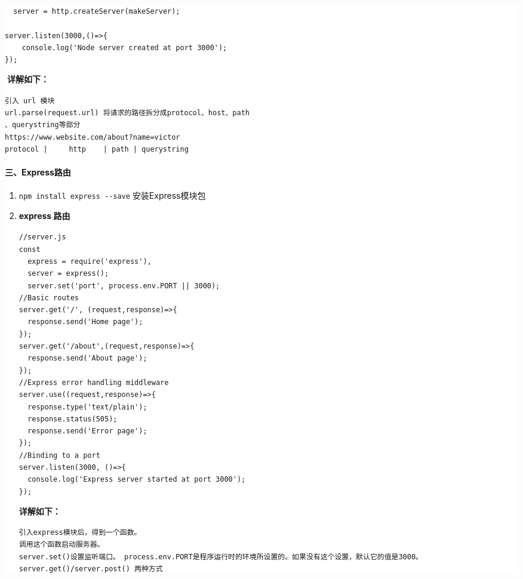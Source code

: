```
  server = http.createServer(makeServer);

server.listen(3000,()=>{
    console.log('Node server created at port 3000');
});
```

​	**详解如下：**

```
引入 url 模块
url.parse(request.url) 将请求的路径拆分成protocol、host、path
、querystring等部分
https://www.website.com/about?name=victor
protocol | 	   http    | path | querystring
```

#### 三、Express路由

1. `npm install express --save` 安装Express模块包

2. **express 路由**

   ```
   //server.js
   const
     express = require('express'),
     server = express();
     server.set('port', process.env.PORT || 3000);
   //Basic routes
   server.get('/', (request,response)=>{
     response.send('Home page');
   });
   server.get('/about',(request,response)=>{
     response.send('About page');
   });
   //Express error handling middleware
   server.use((request,response)=>{
     response.type('text/plain');
     response.status(505);
     response.send('Error page');
   });
   //Binding to a port
   server.listen(3000, ()=>{
     console.log('Express server started at port 3000');
   });
   ```

   **详解如下：**

   ```
   引入express模块后，得到一个函数。
   调用这个函数启动服务器。
   server.set()设置监听端口。 process.env.PORT是程序运行时的环境所设置的。如果没有这个设置，默认它的值是3000。
   server.get()/server.post() 两种方式
   ```
